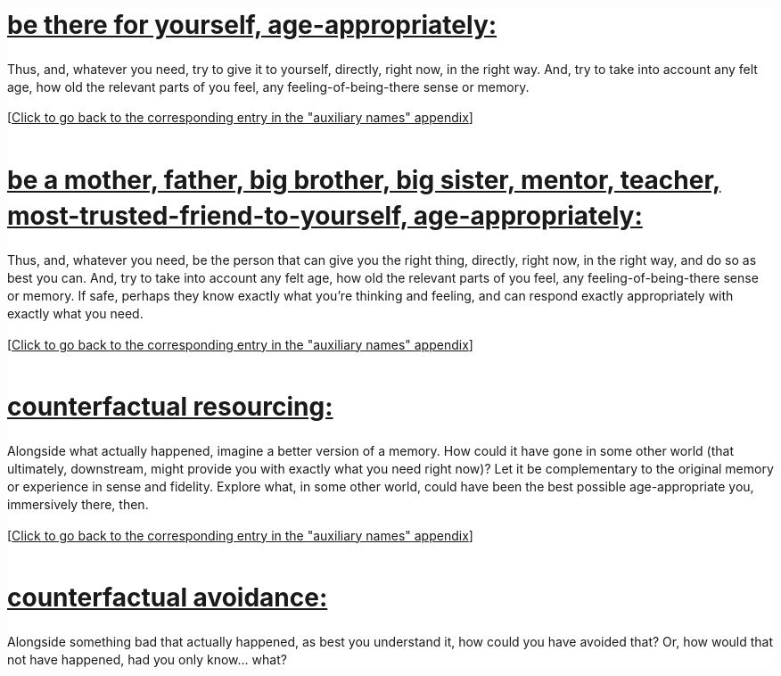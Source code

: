 # <span id="53auxiliary"></span><a id="be-there-for-yourself-age-appropriately" href="#be-there-for-yourself-age-appropriately">be there for yourself, age-appropriately:</a>

Thus, and, whatever you need, try to give it to yourself, directly, right now, in the right way. And, try to take into account any felt age, how old the relevant parts of you feel, any feeling-of-being-there sense or memory.



[<a href="#53auxiliary_names">Click to go back to the corresponding entry in the "auxiliary names" appendix</a>]

# <span id="54auxiliary"></span><a id="be-a-mother-father-big-brother-big-sister-mentor-te" href="#be-a-mother-father-big-brother-big-sister-mentor-te">be a mother, father, big brother, big sister, mentor, teacher, most-trusted-friend-to-yourself, age-appropriately:</a>

Thus, and, whatever you need, be the person that can give you the right thing, directly, right now, in the right way, and do so as best you can. And, try to take into account any felt age, how old the relevant parts of you feel, any feeling-of-being-there sense or memory. If safe, perhaps they know exactly what you’re thinking and feeling, and can respond exactly appropriately with exactly what you need.



[<a href="#54auxiliary_names">Click to go back to the corresponding entry in the "auxiliary names" appendix</a>]

# <span id="55auxiliary"></span><a id="counterfactual-resourcing" href="#counterfactual-resourcing">counterfactual resourcing:</a>

Alongside what actually happened, imagine a better version of a memory. How could it have gone in some other world (that ultimately, downstream, might provide you with exactly what you need right now)? Let it be complementary to the original memory or experience in sense and fidelity. Explore what, in some other world, could have been the best possible age-appropriate you, immersively there, then.



[<a href="#55auxiliary_names">Click to go back to the corresponding entry in the "auxiliary names" appendix</a>]

# <span id="56auxiliary"></span><a id="counterfactual-avoidance" href="#counterfactual-avoidance">counterfactual avoidance:</a>

Alongside something bad that actually happened, as best you understand it, how could you have avoided that? Or, how would that not have happened, had you only know... what?
